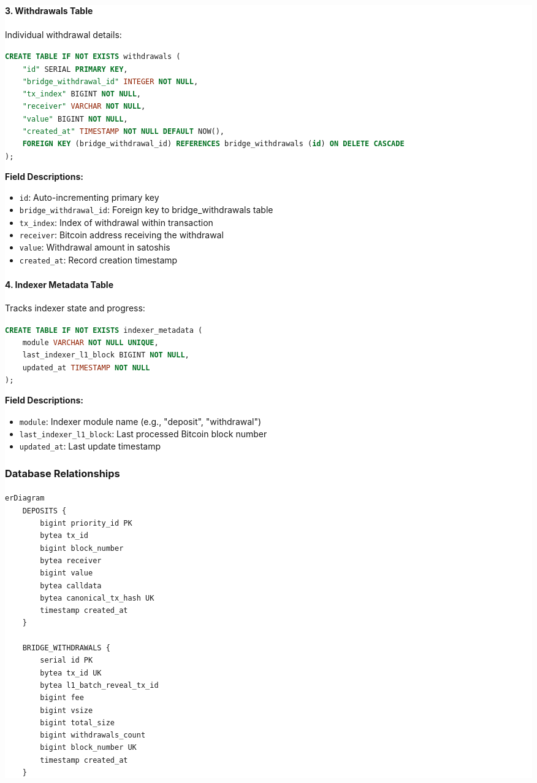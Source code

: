 #### 3. Withdrawals Table

Individual withdrawal details:

```sql
CREATE TABLE IF NOT EXISTS withdrawals (
    "id" SERIAL PRIMARY KEY,
    "bridge_withdrawal_id" INTEGER NOT NULL,
    "tx_index" BIGINT NOT NULL,
    "receiver" VARCHAR NOT NULL,
    "value" BIGINT NOT NULL,
    "created_at" TIMESTAMP NOT NULL DEFAULT NOW(),
    FOREIGN KEY (bridge_withdrawal_id) REFERENCES bridge_withdrawals (id) ON DELETE CASCADE
);
```

**Field Descriptions:**
- `id`: Auto-incrementing primary key
- `bridge_withdrawal_id`: Foreign key to bridge_withdrawals table
- `tx_index`: Index of withdrawal within transaction
- `receiver`: Bitcoin address receiving the withdrawal
- `value`: Withdrawal amount in satoshis
- `created_at`: Record creation timestamp

#### 4. Indexer Metadata Table

Tracks indexer state and progress:

```sql
CREATE TABLE IF NOT EXISTS indexer_metadata (
    module VARCHAR NOT NULL UNIQUE,
    last_indexer_l1_block BIGINT NOT NULL,
    updated_at TIMESTAMP NOT NULL
);
```

**Field Descriptions:**
- `module`: Indexer module name (e.g., "deposit", "withdrawal")
- `last_indexer_l1_block`: Last processed Bitcoin block number
- `updated_at`: Last update timestamp

### Database Relationships

```mermaid
erDiagram
    DEPOSITS {
        bigint priority_id PK
        bytea tx_id
        bigint block_number
        bytea receiver
        bigint value
        bytea calldata
        bytea canonical_tx_hash UK
        timestamp created_at
    }
    
    BRIDGE_WITHDRAWALS {
        serial id PK
        bytea tx_id UK
        bytea l1_batch_reveal_tx_id
        bigint fee
        bigint vsize
        bigint total_size
        bigint withdrawals_count
        bigint block_number UK
        timestamp created_at
    }
```